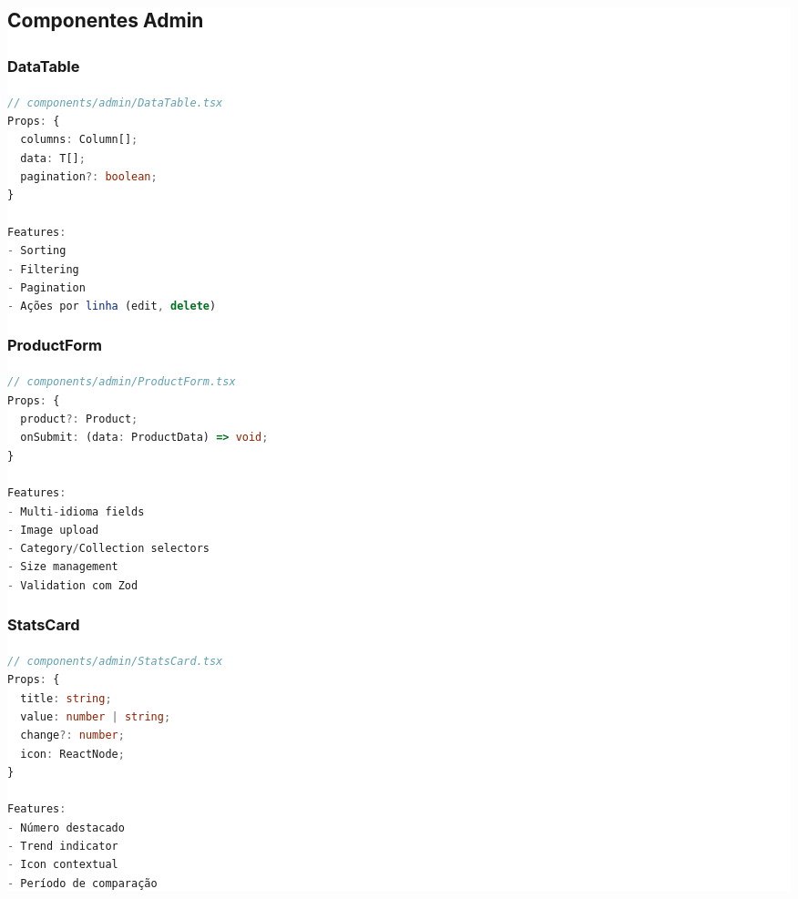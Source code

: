 ## Componentes Admin

### DataTable
```typescript
// components/admin/DataTable.tsx
Props: {
  columns: Column[];
  data: T[];
  pagination?: boolean;
}

Features:
- Sorting
- Filtering
- Pagination
- Ações por linha (edit, delete)
```

### ProductForm
```typescript
// components/admin/ProductForm.tsx
Props: {
  product?: Product;
  onSubmit: (data: ProductData) => void;
}

Features:
- Multi-idioma fields
- Image upload
- Category/Collection selectors
- Size management
- Validation com Zod
```

### StatsCard
```typescript
// components/admin/StatsCard.tsx
Props: {
  title: string;
  value: number | string;
  change?: number;
  icon: ReactNode;
}

Features:
- Número destacado
- Trend indicator
- Icon contextual
- Período de comparação
```
